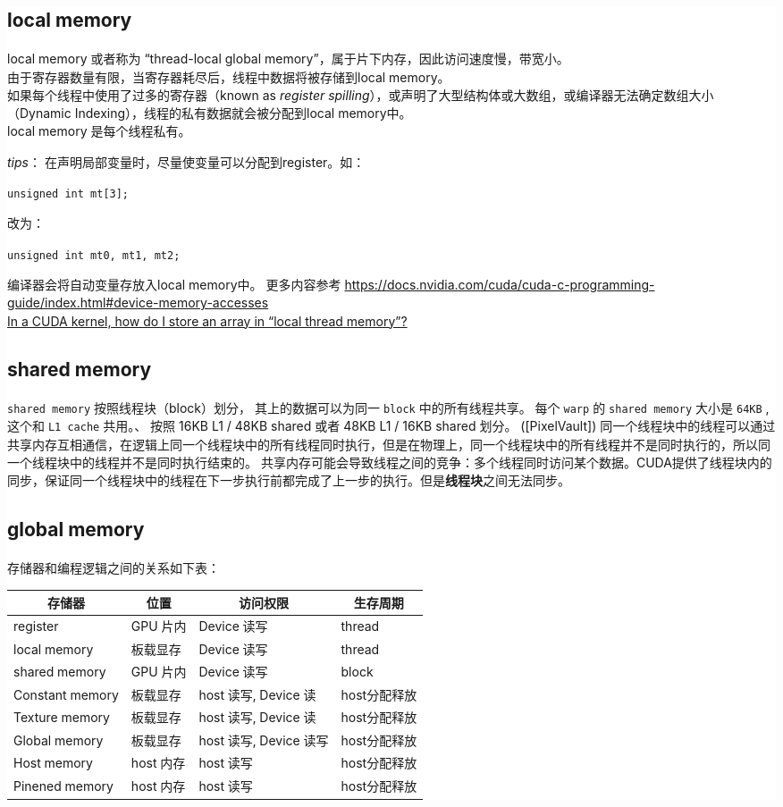 ## local memory

local memory 或者称为 “thread-local global memory”，属于片下内存，因此访问速度慢，带宽小。  
由于寄存器数量有限，当寄存器耗尽后，线程中数据将被存储到local memory。  
如果每个线程中使用了过多的寄存器（known as *register spilling*），或声明了大型结构体或大数组，或编译器无法确定数组大小（Dynamic Indexing），线程的私有数据就会被分配到local memory中。  
local memory 是每个线程私有。  

*tips*：  在声明局部变量时，尽量使变量可以分配到register。如：  
```
unsigned int mt[3];
```
改为：　
```
unsigned int mt0, mt1, mt2;
```

编译器会将自动变量存放入local memory中。 
更多内容参考 <https://docs.nvidia.com/cuda/cuda-c-programming-guide/index.html#device-memory-accesses>  
[In a CUDA kernel, how do I store an array in “local thread memory”?](https://stackoverflow.com/questions/10297067/in-a-cuda-kernel-how-do-i-store-an-array-in-local-thread-memory)  

## shared memory

`shared memory` 按照线程块（block）划分， 其上的数据可以为同一 `block` 中的所有线程共享。
每个 `warp` 的 `shared memory` 大小是 `64KB` , 这个和 `L1 cache` 共用。、
按照 16KB L1 / 48KB shared 或者 48KB L1 / 16KB shared 划分。
 ([PixelVault])
同一个线程块中的线程可以通过共享内存互相通信，在逻辑上同一个线程块中的所有线程同时执行，但是在物理上，同一个线程块中的所有线程并不是同时执行的，所以同一个线程块中的线程并不是同时执行结束的。
共享内存可能会导致线程之间的竞争：多个线程同时访问某个数据。CUDA提供了线程块内的同步，保证同一个线程块中的线程在下一步执行前都完成了上一步的执行。但是**线程块**之间无法同步。

## global memory



存储器和编程逻辑之间的关系如下表：

| 存储器 | 位置 |  访问权限  |  生存周期 |
|--------|------|-----------|-----------|
| register  |       GPU 片内 | Device 读写  |  thread  |
| local memory |   板载显存  |     Device 读写 |  thread |
| shared memory |  GPU 片内   |     Device 读写  | block |
| Constant memory | 板载显存  |  host 读写, Device 读  |  host分配释放 |
| Texture memory | 板载显存  |  host 读写, Device 读  |  host分配释放 |
| Global memory  | 板载显存  |  host 读写, Device 读写 |  host分配释放 |
| Host memory    | host 内存 | host 读写        |  host分配释放 |
| Pinened memory | host 内存  | host 读写       | host分配释放 |
